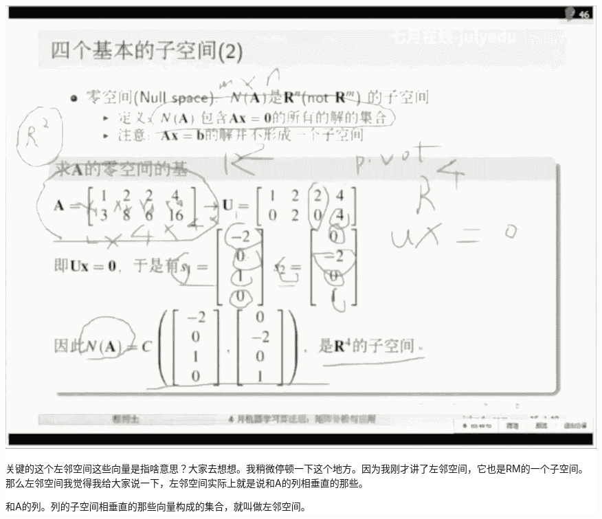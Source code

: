 ![](img/078bc9714333fbbf21e9b9061473a237_26.png)

关键的这个左邻空间这些向量是指啥意思？大家去想想。我稍微停顿一下这个地方。因为我刚才讲了左邻空间，它也是RM的一个子空间。那么左邻空间我觉得我给大家说一下，左邻空间实际上就是说和A的列相垂直的那些。

和A的列。列的子空间相垂直的那些向量构成的集合，就叫做左邻空间。
